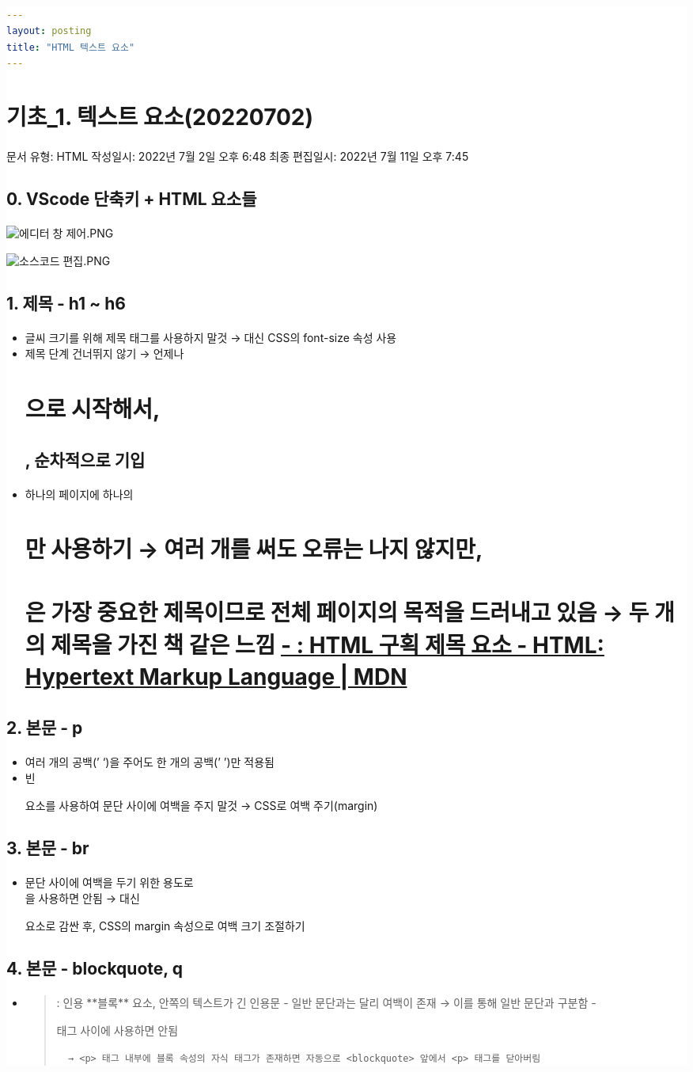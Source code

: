 ```yaml
---
layout: posting
title: "HTML 텍스트 요소"
---
```


# 기초\_1. 텍스트 요소(20220702)

문서 유형: HTML
작성일시: 2022년 7월 2일 오후 6:48
최종 편집일시: 2022년 7월 11일 오후 7:45

## 0. VScode 단축키 + HTML 요소들

![에디터 창 제어.PNG](<%E1%84%80%E1%85%B5%E1%84%8E%E1%85%A9_1%20%E1%84%90%E1%85%A6%E1%86%A8%E1%84%89%E1%85%B3%E1%84%90%E1%85%B3%20%E1%84%8B%E1%85%AD%E1%84%89%E1%85%A9(20220702)%2024e70d7b922f4e6d930a2c95f8817f11/%EC%97%90%EB%94%94%ED%84%B0_%EC%B0%BD_%EC%A0%9C%EC%96%B4.png>)

![소스코드 편집.PNG](<%E1%84%80%E1%85%B5%E1%84%8E%E1%85%A9_1%20%E1%84%90%E1%85%A6%E1%86%A8%E1%84%89%E1%85%B3%E1%84%90%E1%85%B3%20%E1%84%8B%E1%85%AD%E1%84%89%E1%85%A9(20220702)%2024e70d7b922f4e6d930a2c95f8817f11/%EC%86%8C%EC%8A%A4%EC%BD%94%EB%93%9C_%ED%8E%B8%EC%A7%91.png>)

## 1. 제목 - h1 ~ h6

- 글씨 크기를 위해 제목 태그를 사용하지 말것
  → 대신 CSS의 font-size 속성 사용
- 제목 단계 건너뛰지 않기
  → 언제나 <h1>으로 시작해서, <h2>, 순차적으로 기입
- 하나의 페이지에 하나의 <h1>만 사용하기
  → 여러 개를 써도 오류는 나지 않지만, <h1>은 가장 중요한 제목이므로 전체 페이지의 목적을 드러내고 있음
  → 두 개의 제목을 가진 책 같은 느낌
  [- : HTML 구획 제목 요소 - HTML: Hypertext Markup Language | MDN](https://developer.mozilla.org/ko/docs/Web/HTML/Element/Heading_Elements)

## 2. 본문 - p

- 여러 개의 공백(’ ‘)을 주어도 한 개의 공백(’ ’)만 적용됨
- 빈 <p> 요소를 사용하여 문단 사이에 여백을 주지 말것
  → CSS로 여백 주기(margin)

## 3. 본문 - br

- 문단 사이에 여백을 두기 위한 용도로 <br>을 사용하면 안됨
  → 대신 <p> 요소로 감싼 후, CSS의 margin 속성으로 여백 크기 조절하기

## 4. 본문 - blockquote, q

- <blockquote>: 인용 **블록** 요소, 안쪽의 텍스트가 긴 인용문
    - 일반 문단과는 달리 여백이 존재 → 이를 통해 일반 문단과 구분함
    - <p> 태그 사이에 사용하면 안됨
        
        → <p> 태그 내부에 블록 속성의 자식 태그가 존재하면 자동으로 <blockquote> 앞에서 <p> 태그를 닫아버림
        